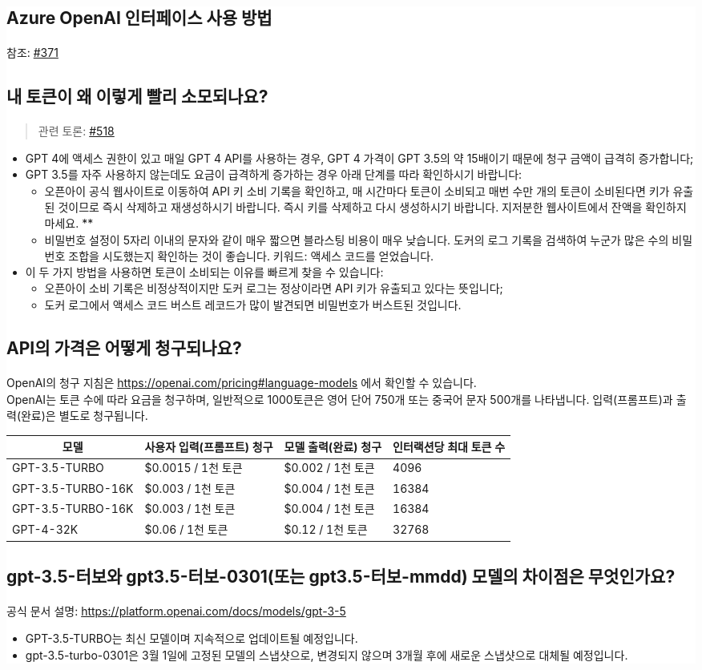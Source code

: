 ## Azure OpenAI 인터페이스 사용 방법

참조: [#371](https://github.com/sej95/ChatTopWeb/issues/371)

## 내 토큰이 왜 이렇게 빨리 소모되나요?

> 관련 토론: [#518](https://github.com/sej95/ChatTopWeb/issues/518)

- GPT 4에 액세스 권한이 있고 매일 GPT 4 API를 사용하는 경우, GPT 4 가격이 GPT 3.5의 약 15배이기 때문에 청구 금액이 급격히 증가합니다;
- GPT 3.5를 자주 사용하지 않는데도 요금이 급격하게 증가하는 경우 아래 단계를 따라 확인하시기 바랍니다:
  - 오픈아이 공식 웹사이트로 이동하여 API 키 소비 기록을 확인하고, 매 시간마다 토큰이 소비되고 매번 수만 개의 토큰이 소비된다면 키가 유출된 것이므로 즉시 삭제하고 재생성하시기 바랍니다. 즉시 키를 삭제하고 다시 생성하시기 바랍니다. 지저분한 웹사이트에서 잔액을 확인하지 마세요. **
  - 비밀번호 설정이 5자리 이내의 문자와 같이 매우 짧으면 블라스팅 비용이 매우 낮습니다. 도커의 로그 기록을 검색하여 누군가 많은 수의 비밀번호 조합을 시도했는지 확인하는 것이 좋습니다. 키워드: 액세스 코드를 얻었습니다.
- 이 두 가지 방법을 사용하면 토큰이 소비되는 이유를 빠르게 찾을 수 있습니다:
  - 오픈아이 소비 기록은 비정상적이지만 도커 로그는 정상이라면 API 키가 유출되고 있다는 뜻입니다;
  - 도커 로그에서 액세스 코드 버스트 레코드가 많이 발견되면 비밀번호가 버스트된 것입니다.


## API의 가격은 어떻게 청구되나요?

OpenAI의 청구 지침은 https://openai.com/pricing#language-models 에서 확인할 수 있습니다.  
OpenAI는 토큰 수에 따라 요금을 청구하며, 일반적으로 1000토큰은 영어 단어 750개 또는 중국어 문자 500개를 나타냅니다. 입력(프롬프트)과 출력(완료)은 별도로 청구됩니다.

|모델|사용자 입력(프롬프트) 청구 |모델 출력(완료) 청구 |인터랙션당 최대 토큰 수 |
|----|----|----|----|
|GPT-3.5-TURBO|$0.0015 / 1천 토큰|$0.002 / 1천 토큰|4096|
|GPT-3.5-TURBO-16K|$0.003 / 1천 토큰|$0.004 / 1천 토큰|16384| |GPT-4|$0.004 / 1천 토큰|16384
|GPT-3.5-TURBO-16K|$0.003 / 1천 토큰|$0.004 / 1천 토큰|16384| |GPT-4|$0.03 / 1천 토큰|$0.06 / 1천 토큰|8192
|GPT-4-32K|$0.06 / 1천 토큰|$0.12 / 1천 토큰|32768|

## gpt-3.5-터보와 gpt3.5-터보-0301(또는 gpt3.5-터보-mmdd) 모델의 차이점은 무엇인가요?

공식 문서 설명: https://platform.openai.com/docs/models/gpt-3-5

- GPT-3.5-TURBO는 최신 모델이며 지속적으로 업데이트될 예정입니다.
- gpt-3.5-turbo-0301은 3월 1일에 고정된 모델의 스냅샷으로, 변경되지 않으며 3개월 후에 새로운 스냅샷으로 대체될 예정입니다.